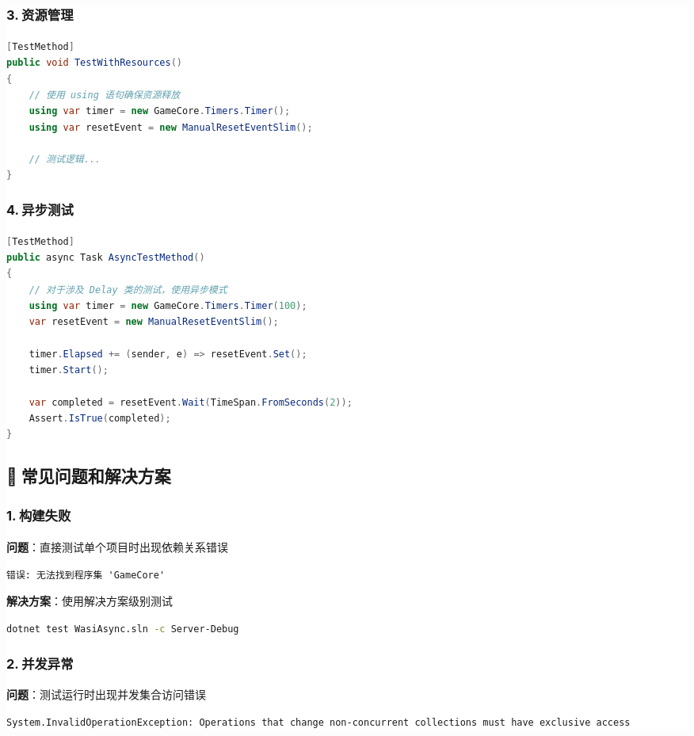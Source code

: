 
### 3. 资源管理

```csharp
[TestMethod]
public void TestWithResources()
{
    // 使用 using 语句确保资源释放
    using var timer = new GameCore.Timers.Timer();
    using var resetEvent = new ManualResetEventSlim();
    
    // 测试逻辑...
}
```

### 4. 异步测试

```csharp
[TestMethod]
public async Task AsyncTestMethod()
{
    // 对于涉及 Delay 类的测试，使用异步模式
    using var timer = new GameCore.Timers.Timer(100);
    var resetEvent = new ManualResetEventSlim();
    
    timer.Elapsed += (sender, e) => resetEvent.Set();
    timer.Start();
    
    var completed = resetEvent.Wait(TimeSpan.FromSeconds(2));
    Assert.IsTrue(completed);
}
```

## 🐛 常见问题和解决方案

### 1. 构建失败

**问题**：直接测试单个项目时出现依赖关系错误
```
错误: 无法找到程序集 'GameCore'
```

**解决方案**：使用解决方案级别测试
```bash
dotnet test WasiAsync.sln -c Server-Debug
```

### 2. 并发异常

**问题**：测试运行时出现并发集合访问错误
```
System.InvalidOperationException: Operations that change non-concurrent collections must have exclusive access
```
